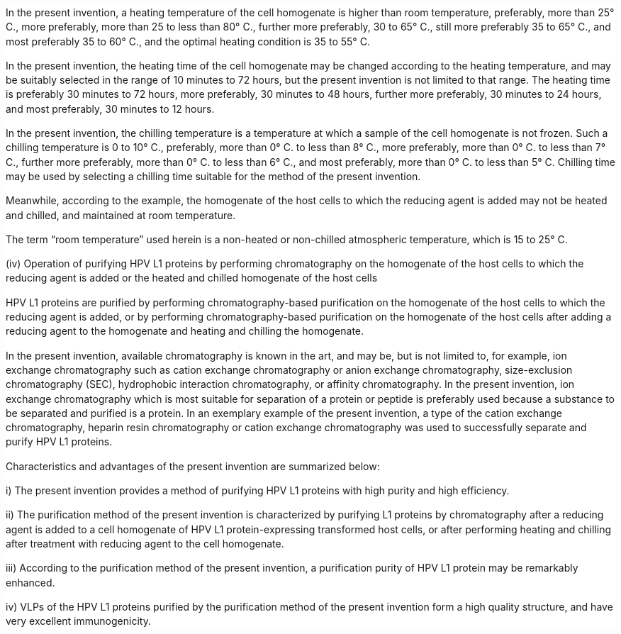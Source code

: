 In the present invention, a heating temperature of the cell homogenate is higher than room temperature, preferably, more than 25° C., more preferably, more than 25 to less than 80° C., further more preferably, 30 to 65° C., still more preferably 35 to 65° C., and most preferably 35 to 60° C., and the optimal heating condition is 35 to 55° C.

In the present invention, the heating time of the cell homogenate may be changed according to the heating temperature, and may be suitably selected in the range of 10 minutes to 72 hours, but the present invention is not limited to that range. The heating time is preferably 30 minutes to 72 hours, more preferably, 30 minutes to 48 hours, further more preferably, 30 minutes to 24 hours, and most preferably, 30 minutes to 12 hours.

In the present invention, the chilling temperature is a temperature at which a sample of the cell homogenate is not frozen. Such a chilling temperature is 0 to 10° C., preferably, more than 0° C. to less than 8° C., more preferably, more than 0° C. to less than 7° C., further more preferably, more than 0° C. to less than 6° C., and most preferably, more than 0° C. to less than 5° C. Chilling time may be used by selecting a chilling time suitable for the method of the present invention.

Meanwhile, according to the example, the homogenate of the host cells to which the reducing agent is added may not be heated and chilled, and maintained at room temperature.

The term “room temperature” used herein is a non-heated or non-chilled atmospheric temperature, which is 15 to 25° C.

(iv) Operation of purifying HPV L1 proteins by performing chromatography on the homogenate of the host cells to which the reducing agent is added or the heated and chilled homogenate of the host cells

HPV L1 proteins are purified by performing chromatography-based purification on the homogenate of the host cells to which the reducing agent is added, or by performing chromatography-based purification on the homogenate of the host cells after adding a reducing agent to the homogenate and heating and chilling the homogenate.

In the present invention, available chromatography is known in the art, and may be, but is not limited to, for example, ion exchange chromatography such as cation exchange chromatography or anion exchange chromatography, size-exclusion chromatography (SEC), hydrophobic interaction chromatography, or affinity chromatography. In the present invention, ion exchange chromatography which is most suitable for separation of a protein or peptide is preferably used because a substance to be separated and purified is a protein. In an exemplary example of the present invention, a type of the cation exchange chromatography, heparin resin chromatography or cation exchange chromatography was used to successfully separate and purify HPV L1 proteins.

Characteristics and advantages of the present invention are summarized below:

i) The present invention provides a method of purifying HPV L1 proteins with high purity and high efficiency.

ii) The purification method of the present invention is characterized by purifying L1 proteins by chromatography after a reducing agent is added to a cell homogenate of HPV L1 protein-expressing transformed host cells, or after performing heating and chilling after treatment with reducing agent to the cell homogenate.

iii) According to the purification method of the present invention, a purification purity of HPV L1 protein may be remarkably enhanced.

iv) VLPs of the HPV L1 proteins purified by the purification method of the present invention form a high quality structure, and have very excellent immunogenicity.
